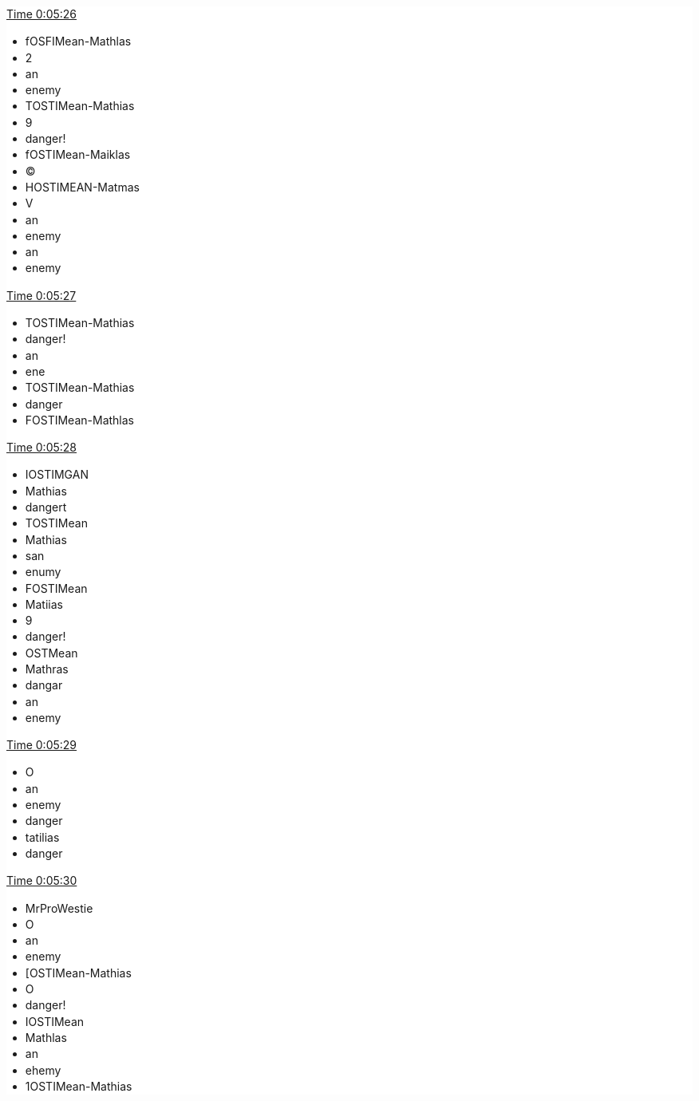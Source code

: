 [Time 0:05:26](https://youtu.be/h0i0IgWk6bw?t=321) 
- fOSFIMean-Mathlas 
- 2 
- an 
- enemy 
- TOSTIMean-Mathias 
- 9 
- danger! 
- fOSTIMean-Maiklas 
- © 
- HOSTIMEAN-Matmas 
- V 
- an 
- enemy 
- an 
- enemy 

 [Time 0:05:27](https://youtu.be/h0i0IgWk6bw?t=322) 
- TOSTIMean-Mathias 
- danger! 
- an 
- ene 
- TOSTIMean-Mathias 
- danger 
- FOSTIMean-Mathlas 

 [Time 0:05:28](https://youtu.be/h0i0IgWk6bw?t=323) 
- IOSTIMGAN 
- Mathias 
- dangert 
- TOSTIMean 
- Mathias 
- san 
- enumy 
- FOSTIMean 
- Matiias 
- 9 
- danger! 
- OSTMean 
- Mathras 
- dangar 
- an 
- enemy 

 [Time 0:05:29](https://youtu.be/h0i0IgWk6bw?t=324) 
- O 
- an 
- enemy 
- danger 
- tatilias 
- danger 

 [Time 0:05:30](https://youtu.be/h0i0IgWk6bw?t=325) 
- MrProWestie 
- O 
- an 
- enemy 
- [OSTIMean-Mathias 
- O 
- danger! 
- IOSTIMean 
- Mathlas 
- an 
- ehemy 
- 1OSTIMean-Mathias 